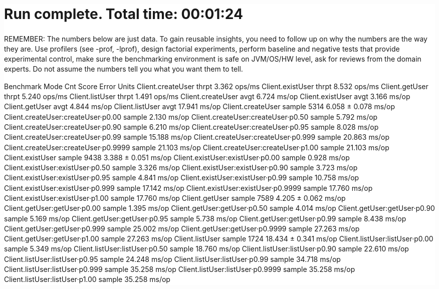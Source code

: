 # Run complete. Total time: 00:01:24

REMEMBER: The numbers below are just data. To gain reusable insights, you need to follow up on
why the numbers are the way they are. Use profilers (see -prof, -lprof), design factorial
experiments, perform baseline and negative tests that provide experimental control, make sure
the benchmarking environment is safe on JVM/OS/HW level, ask for reviews from the domain experts.
Do not assume the numbers tell you what you want them to tell.

Benchmark                               Mode   Cnt   Score   Error   Units
Client.createUser                      thrpt         3.362          ops/ms
Client.existUser                       thrpt         8.532          ops/ms
Client.getUser                         thrpt         5.240          ops/ms
Client.listUser                        thrpt         1.491          ops/ms
Client.createUser                       avgt         6.724           ms/op
Client.existUser                        avgt         3.166           ms/op
Client.getUser                          avgt         4.844           ms/op
Client.listUser                         avgt        17.941           ms/op
Client.createUser                     sample  5314   6.058 ± 0.078   ms/op
Client.createUser:createUser·p0.00    sample         2.130           ms/op
Client.createUser:createUser·p0.50    sample         5.792           ms/op
Client.createUser:createUser·p0.90    sample         6.210           ms/op
Client.createUser:createUser·p0.95    sample         8.028           ms/op
Client.createUser:createUser·p0.99    sample        15.188           ms/op
Client.createUser:createUser·p0.999   sample        20.863           ms/op
Client.createUser:createUser·p0.9999  sample        21.103           ms/op
Client.createUser:createUser·p1.00    sample        21.103           ms/op
Client.existUser                      sample  9438   3.388 ± 0.051   ms/op
Client.existUser:existUser·p0.00      sample         0.928           ms/op
Client.existUser:existUser·p0.50      sample         3.326           ms/op
Client.existUser:existUser·p0.90      sample         3.723           ms/op
Client.existUser:existUser·p0.95      sample         4.841           ms/op
Client.existUser:existUser·p0.99      sample        10.758           ms/op
Client.existUser:existUser·p0.999     sample        17.142           ms/op
Client.existUser:existUser·p0.9999    sample        17.760           ms/op
Client.existUser:existUser·p1.00      sample        17.760           ms/op
Client.getUser                        sample  7589   4.205 ± 0.062   ms/op
Client.getUser:getUser·p0.00          sample         1.395           ms/op
Client.getUser:getUser·p0.50          sample         4.014           ms/op
Client.getUser:getUser·p0.90          sample         5.169           ms/op
Client.getUser:getUser·p0.95          sample         5.738           ms/op
Client.getUser:getUser·p0.99          sample         8.438           ms/op
Client.getUser:getUser·p0.999         sample        25.002           ms/op
Client.getUser:getUser·p0.9999        sample        27.263           ms/op
Client.getUser:getUser·p1.00          sample        27.263           ms/op
Client.listUser                       sample  1724  18.434 ± 0.341   ms/op
Client.listUser:listUser·p0.00        sample         5.349           ms/op
Client.listUser:listUser·p0.50        sample        18.760           ms/op
Client.listUser:listUser·p0.90        sample        22.610           ms/op
Client.listUser:listUser·p0.95        sample        24.248           ms/op
Client.listUser:listUser·p0.99        sample        34.718           ms/op
Client.listUser:listUser·p0.999       sample        35.258           ms/op
Client.listUser:listUser·p0.9999      sample        35.258           ms/op
Client.listUser:listUser·p1.00        sample        35.258           ms/op
